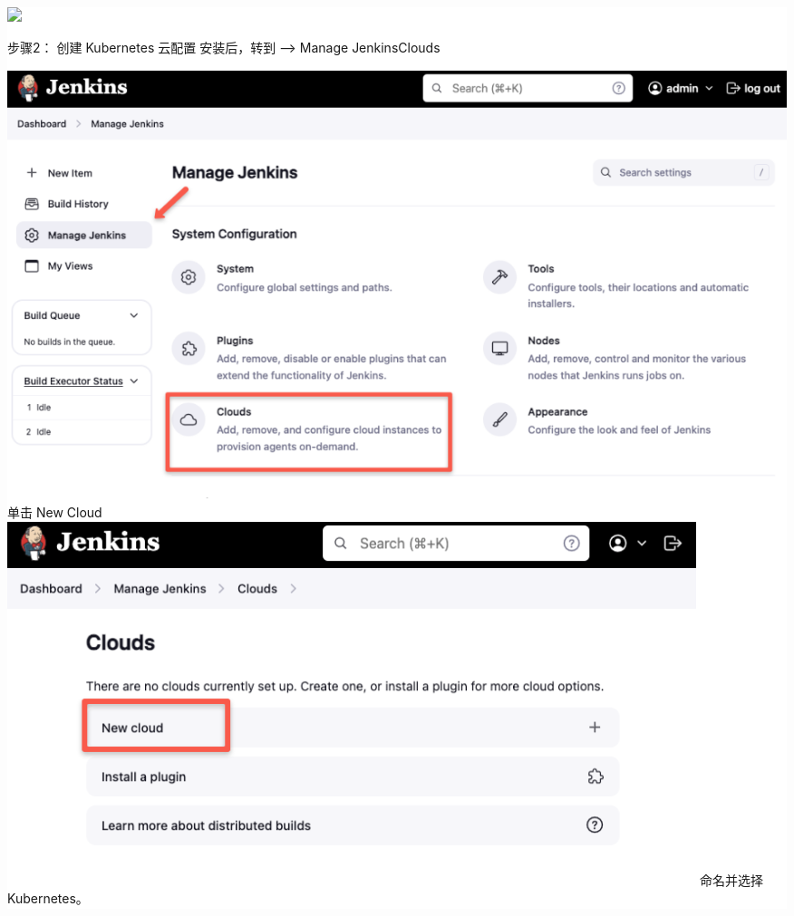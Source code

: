 ![](./jenkins-kubernetes-plugin-installtion.gif)

步骤2： 创建 Kubernetes 云配置
安装后，转到 –> Manage JenkinsClouds

![](image-137.png)
单击 New Cloud
![](image-138.png)
命名并选择 Kubernetes。

